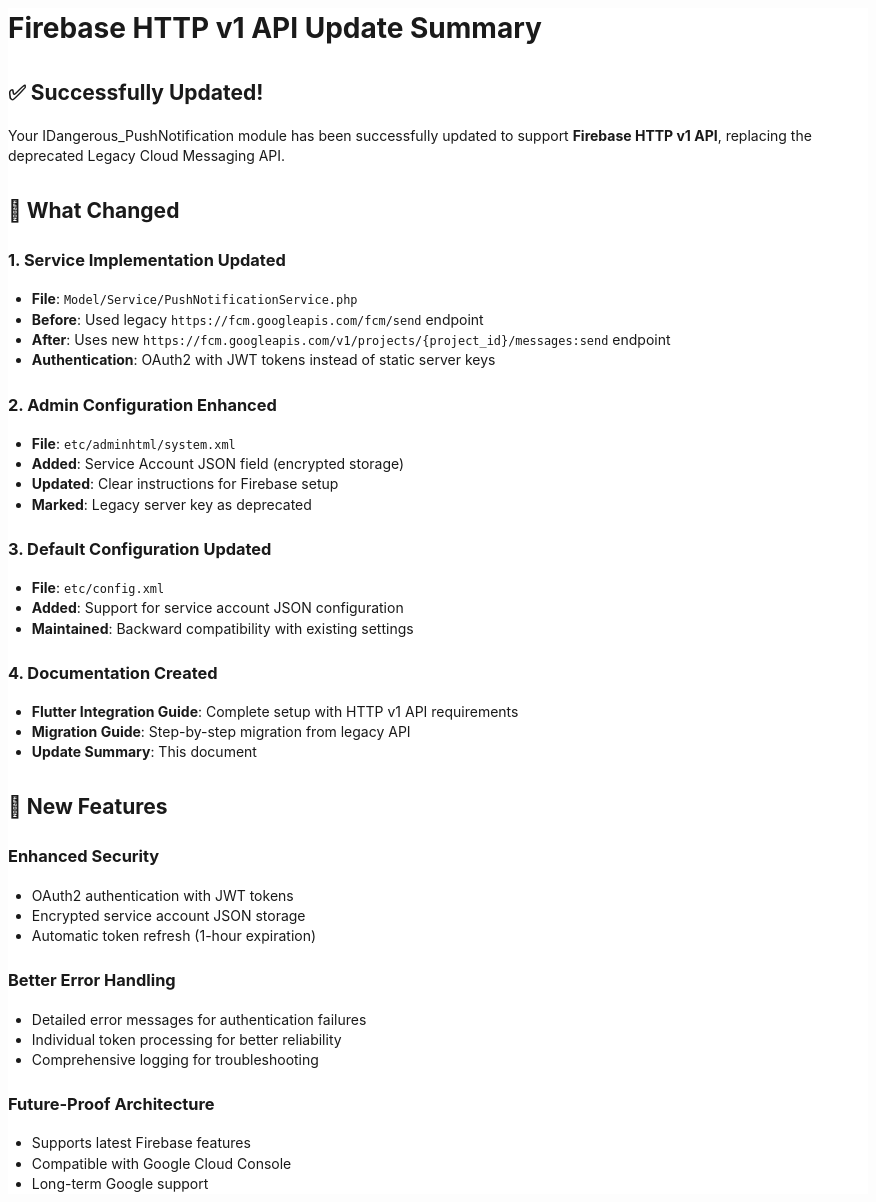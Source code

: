 # Firebase HTTP v1 API Update Summary

## ✅ Successfully Updated!

Your IDangerous_PushNotification module has been successfully updated to support **Firebase HTTP v1 API**, replacing the deprecated Legacy Cloud Messaging API.

## 🔄 What Changed

### 1. **Service Implementation Updated**
- **File**: `Model/Service/PushNotificationService.php`
- **Before**: Used legacy `https://fcm.googleapis.com/fcm/send` endpoint
- **After**: Uses new `https://fcm.googleapis.com/v1/projects/{project_id}/messages:send` endpoint
- **Authentication**: OAuth2 with JWT tokens instead of static server keys

### 2. **Admin Configuration Enhanced**
- **File**: `etc/adminhtml/system.xml`
- **Added**: Service Account JSON field (encrypted storage)
- **Updated**: Clear instructions for Firebase setup
- **Marked**: Legacy server key as deprecated

### 3. **Default Configuration Updated**
- **File**: `etc/config.xml`
- **Added**: Support for service account JSON configuration
- **Maintained**: Backward compatibility with existing settings

### 4. **Documentation Created**
- **Flutter Integration Guide**: Complete setup with HTTP v1 API requirements
- **Migration Guide**: Step-by-step migration from legacy API
- **Update Summary**: This document

## 🚀 New Features

### **Enhanced Security**
- OAuth2 authentication with JWT tokens
- Encrypted service account JSON storage
- Automatic token refresh (1-hour expiration)

### **Better Error Handling**
- Detailed error messages for authentication failures
- Individual token processing for better reliability
- Comprehensive logging for troubleshooting

### **Future-Proof Architecture**
- Supports latest Firebase features
- Compatible with Google Cloud Console
- Long-term Google support
